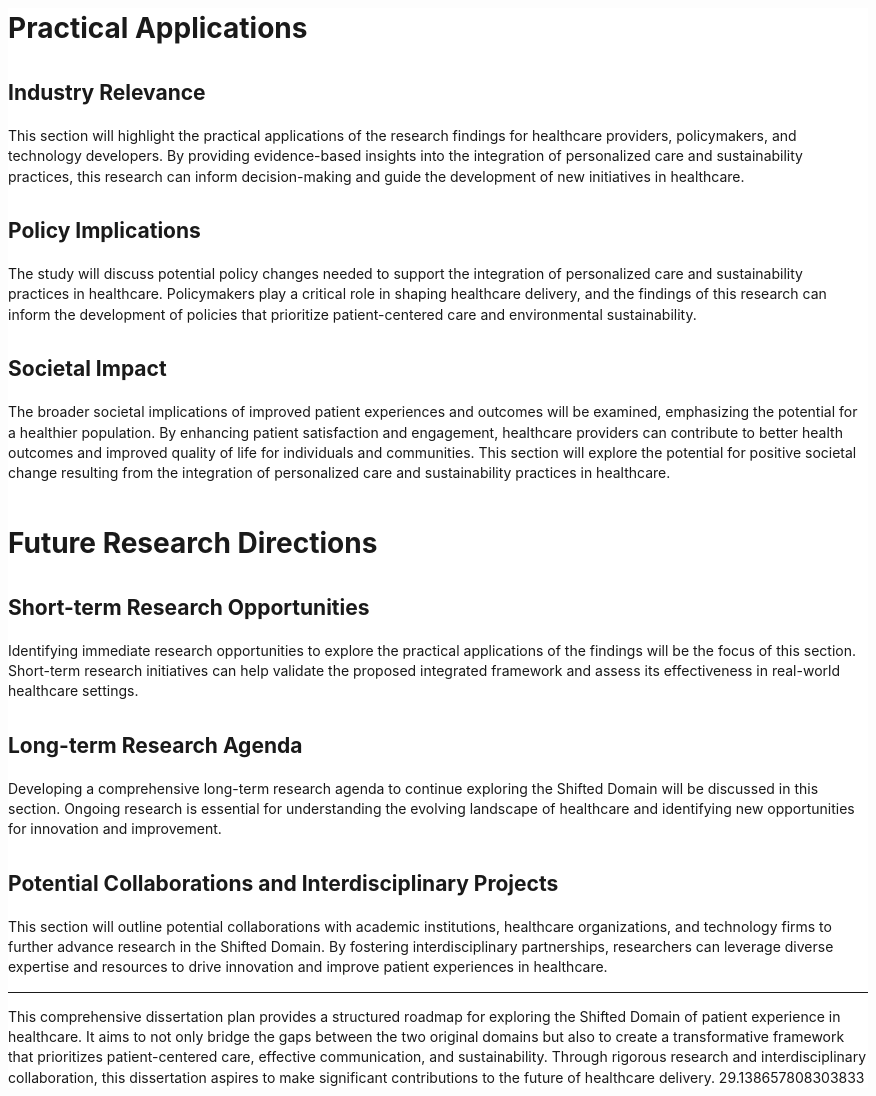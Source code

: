# Practical Applications

## Industry Relevance

This section will highlight the practical applications of the research findings for healthcare providers, policymakers, and technology developers. By providing evidence-based insights into the integration of personalized care and sustainability practices, this research can inform decision-making and guide the development of new initiatives in healthcare.

## Policy Implications

The study will discuss potential policy changes needed to support the integration of personalized care and sustainability practices in healthcare. Policymakers play a critical role in shaping healthcare delivery, and the findings of this research can inform the development of policies that prioritize patient-centered care and environmental sustainability.

## Societal Impact

The broader societal implications of improved patient experiences and outcomes will be examined, emphasizing the potential for a healthier population. By enhancing patient satisfaction and engagement, healthcare providers can contribute to better health outcomes and improved quality of life for individuals and communities. This section will explore the potential for positive societal change resulting from the integration of personalized care and sustainability practices in healthcare.

# Future Research Directions

## Short-term Research Opportunities

Identifying immediate research opportunities to explore the practical applications of the findings will be the focus of this section. Short-term research initiatives can help validate the proposed integrated framework and assess its effectiveness in real-world healthcare settings.

## Long-term Research Agenda

Developing a comprehensive long-term research agenda to continue exploring the Shifted Domain will be discussed in this section. Ongoing research is essential for understanding the evolving landscape of healthcare and identifying new opportunities for innovation and improvement.

## Potential Collaborations and Interdisciplinary Projects

This section will outline potential collaborations with academic institutions, healthcare organizations, and technology firms to further advance research in the Shifted Domain. By fostering interdisciplinary partnerships, researchers can leverage diverse expertise and resources to drive innovation and improve patient experiences in healthcare.

---

This comprehensive dissertation plan provides a structured roadmap for exploring the Shifted Domain of patient experience in healthcare. It aims to not only bridge the gaps between the two original domains but also to create a transformative framework that prioritizes patient-centered care, effective communication, and sustainability. Through rigorous research and interdisciplinary collaboration, this dissertation aspires to make significant contributions to the future of healthcare delivery. 29.138657808303833